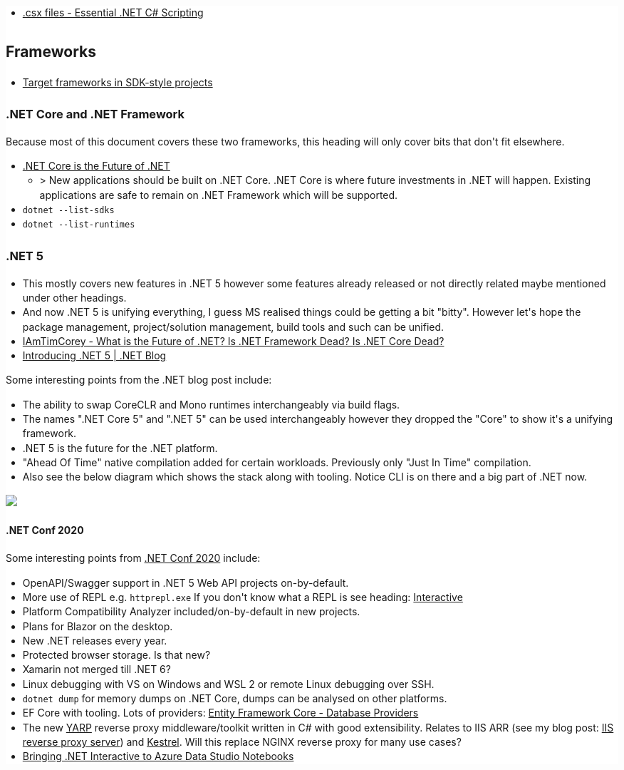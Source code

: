 * [.csx files - Essential .NET C# Scripting](https://docs.microsoft.com/en-us/archive/msdn-magazine/2016/january/essential-net-csharp-scripting)

## Frameworks

* [Target frameworks in SDK-style projects](https://docs.microsoft.com/en-us/dotnet/standard/frameworks)

### .NET Core and .NET Framework

Because most of this document covers these two frameworks, this heading will only cover bits that don't fit elsewhere.

* [.NET Core is the Future of .NET ](https://devblogs.microsoft.com/dotnet/net-core-is-the-future-of-net/)
	* \> New applications should be built on .NET Core. .NET Core is where future investments in .NET will happen. Existing applications are safe to remain on .NET Framework which will be supported.
* `dotnet --list-sdks`
* `dotnet --list-runtimes`

### .NET 5

* This mostly covers new features in .NET 5 however some features already released or not directly related maybe mentioned under other headings.
* And now .NET 5 is unifying everything, I guess MS realised things could be getting a bit "bitty". However let's hope the package management, project/solution management, build tools and such can be unified.
* [IAmTimCorey - What is the Future of .NET? Is .NET Framework Dead? Is .NET Core Dead?](https://www.youtube.com/watch?v=ZwxWCiW5uO4)
* [Introducing .NET 5 \| .NET Blog](https://devblogs.microsoft.com/dotnet/introducing-net-5/)

Some interesting points from the .NET blog post include:

* The ability to swap CoreCLR and Mono runtimes interchangeably via build flags.
* The names ".NET Core 5" and ".NET 5" can be used interchangeably however they dropped the "Core" to show it's a unifying framework.
* .NET 5 is the future for the .NET platform.
* "Ahead Of Time" native compilation added for certain workloads. Previously only "Just In Time" compilation.
* Also see the below diagram which shows the stack along with tooling. Notice CLI is on there and a big part of .NET now.

![](https://devblogs.microsoft.com/dotnet/wp-content/uploads/sites/10/2019/05/dotnet5_platform.png)

#### .NET Conf 2020

Some interesting points from [.NET Conf 2020](https://www.dotnetconf.net/) include:

* OpenAPI/Swagger support in .NET 5 Web API projects on-by-default.
* More use of REPL e.g. `httprepl.exe` If you don't know what a REPL is see heading: [Interactive](#interactive)
* Platform Compatibility Analyzer included/on-by-default in new projects.
* Plans for Blazor on the desktop.
* New .NET releases every year.
* Protected browser storage. Is that new?
* Xamarin not merged till .NET 6?
* Linux debugging with VS on Windows and WSL 2 or remote Linux debugging over SSH.
* `dotnet dump` for memory dumps on .NET Core, dumps can be analysed on other platforms.
* EF Core with tooling. Lots of providers: [Entity Framework Core - Database Providers](https://docs.microsoft.com/en-us/ef/core/providers/?tabs=dotnet-core-cli)
* The new [YARP](https://github.com/microsoft/reverse-proxy) reverse proxy middleware/toolkit written in C# with good extensibility. Relates to IIS ARR (see my blog post: [IIS reverse proxy server](https://2e0pgs.github.io/blog/sysadmin/2020/06/04/iis-reverse-proxy/)) and [Kestrel](https://github.com/aspnet/KestrelHttpServer). Will this replace NGINX reverse proxy for many use cases?
* [Bringing .NET Interactive to Azure Data Studio Notebooks](https://youtu.be/938jBJ-tK3c)
